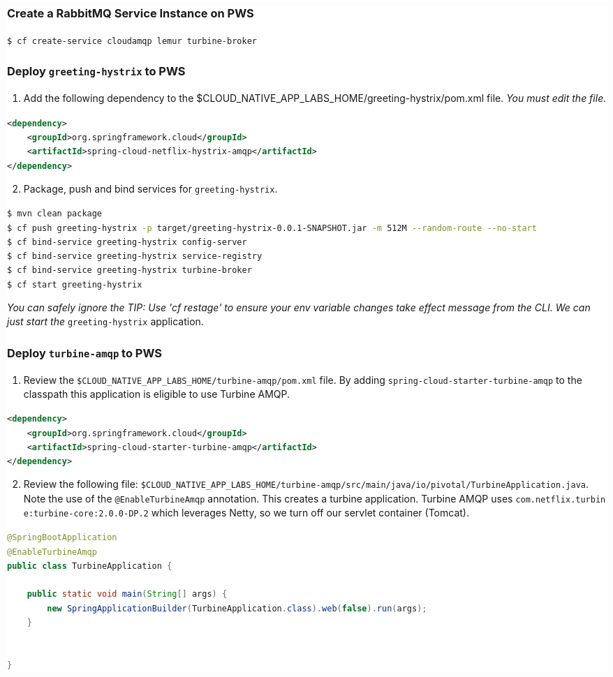 ### Create a RabbitMQ Service Instance on PWS

```bash
$ cf create-service cloudamqp lemur turbine-broker
```

### Deploy `greeting-hystrix` to PWS

1) Add the following dependency to the $CLOUD_NATIVE_APP_LABS_HOME/greeting-hystrix/pom.xml file. _You must edit the file._

```xml
<dependency>
    <groupId>org.springframework.cloud</groupId>
    <artifactId>spring-cloud-netflix-hystrix-amqp</artifactId>
</dependency>
```

2) Package, push and bind services for `greeting-hystrix`.
```bash
$ mvn clean package
$ cf push greeting-hystrix -p target/greeting-hystrix-0.0.1-SNAPSHOT.jar -m 512M --random-route --no-start
$ cf bind-service greeting-hystrix config-server
$ cf bind-service greeting-hystrix service-registry
$ cf bind-service greeting-hystrix turbine-broker
$ cf start greeting-hystrix
```
_You can safely ignore the TIP: Use 'cf restage' to ensure your env variable changes take effect message from the CLI. We can just start the_ `greeting-hystrix` application.

### Deploy `turbine-amqp` to PWS

1) Review the `$CLOUD_NATIVE_APP_LABS_HOME/turbine-amqp/pom.xml` file.  By adding `spring-cloud-starter-turbine-amqp` to the classpath this application is eligible to use Turbine AMQP.

```xml
<dependency>
    <groupId>org.springframework.cloud</groupId>
    <artifactId>spring-cloud-starter-turbine-amqp</artifactId>
</dependency>
```

2) Review the following file: `$CLOUD_NATIVE_APP_LABS_HOME/turbine-amqp/src/main/java/io/pivotal/TurbineApplication.java`.  Note the use of the `@EnableTurbineAmqp` annotation. This creates a turbine application.  Turbine AMQP uses `com.netflix.turbine:turbine-core:2.0.0-DP.2` which leverages Netty, so we turn off our servlet container (Tomcat).

```java
@SpringBootApplication
@EnableTurbineAmqp
public class TurbineApplication {

    public static void main(String[] args) {
		new SpringApplicationBuilder(TurbineApplication.class).web(false).run(args);
	}


}
```
